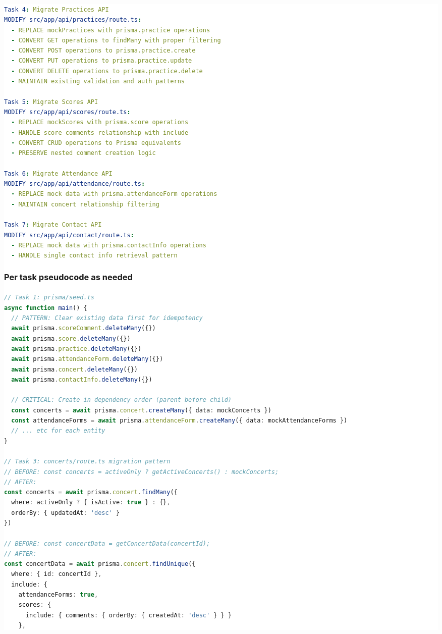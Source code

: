 ```yaml
Task 4: Migrate Practices API  
MODIFY src/app/api/practices/route.ts:
  - REPLACE mockPractices with prisma.practice operations
  - CONVERT GET operations to findMany with proper filtering
  - CONVERT POST operations to prisma.practice.create
  - CONVERT PUT operations to prisma.practice.update
  - CONVERT DELETE operations to prisma.practice.delete
  - MAINTAIN existing validation and auth patterns

Task 5: Migrate Scores API
MODIFY src/app/api/scores/route.ts:
  - REPLACE mockScores with prisma.score operations
  - HANDLE score comments relationship with include
  - CONVERT CRUD operations to Prisma equivalents
  - PRESERVE nested comment creation logic

Task 6: Migrate Attendance API
MODIFY src/app/api/attendance/route.ts:
  - REPLACE mock data with prisma.attendanceForm operations
  - MAINTAIN concert relationship filtering

Task 7: Migrate Contact API
MODIFY src/app/api/contact/route.ts:
  - REPLACE mock data with prisma.contactInfo operations
  - HANDLE single contact info retrieval pattern
```

### Per task pseudocode as needed

```typescript
// Task 1: prisma/seed.ts
async function main() {
  // PATTERN: Clear existing data first for idempotency
  await prisma.scoreComment.deleteMany({})
  await prisma.score.deleteMany({})
  await prisma.practice.deleteMany({})
  await prisma.attendanceForm.deleteMany({})
  await prisma.concert.deleteMany({})
  await prisma.contactInfo.deleteMany({})
  
  // CRITICAL: Create in dependency order (parent before child)
  const concerts = await prisma.concert.createMany({ data: mockConcerts })
  const attendanceForms = await prisma.attendanceForm.createMany({ data: mockAttendanceForms })
  // ... etc for each entity
}

// Task 3: concerts/route.ts migration pattern
// BEFORE: const concerts = activeOnly ? getActiveConcerts() : mockConcerts;
// AFTER:
const concerts = await prisma.concert.findMany({
  where: activeOnly ? { isActive: true } : {},
  orderBy: { updatedAt: 'desc' }
})

// BEFORE: const concertData = getConcertData(concertId);
// AFTER:
const concertData = await prisma.concert.findUnique({
  where: { id: concertId },
  include: {
    attendanceForms: true,
    scores: {
      include: { comments: { orderBy: { createdAt: 'desc' } } }
    },
```